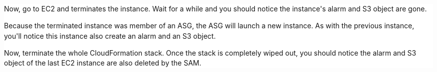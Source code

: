 Now, go to EC2 and terminates the instance. Wait for a while and you should
notice the instance's alarm and S3 object are gone.

Because the terminated instance was member of an ASG, the ASG will launch a new
instance. As with the previous instance, you'll notice this instance also create
an alarm and an S3 object.

Now, terminate the whole CloudFormation stack. Once the stack is completely
wiped out, you should notice the alarm and S3 object of the last EC2 instance
are also deleted by the SAM.
